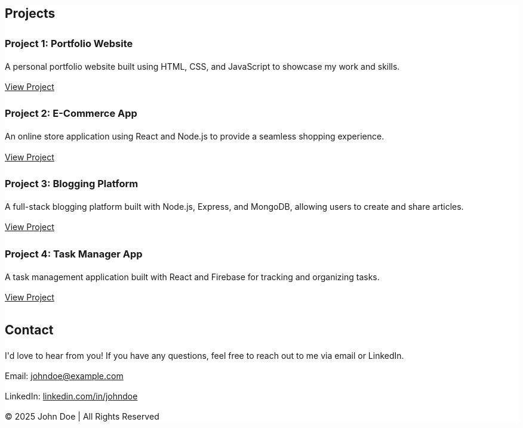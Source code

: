 <section id="projects">
    <h2>Projects</h2>
    <div class="projects">
        <div>
            <h3>Project 1: Portfolio Website</h3>
            <p>A personal portfolio website built using HTML, CSS, and JavaScript to showcase my work and skills.</p>
            <a href="#">View Project</a>
        </div>
        <div>
            <h3>Project 2: E-Commerce App</h3>
            <p>An online store application using React and Node.js to provide a seamless shopping experience.</p>
            <a href="#">View Project</a>
        </div>
        <div>
            <h3>Project 3: Blogging Platform</h3>
            <p>A full-stack blogging platform built with Node.js, Express, and MongoDB, allowing users to create and share articles.</p>
            <a href="#">View Project</a>
        </div>
        <div>
            <h3>Project 4: Task Manager App</h3>
            <p>A task management application built with React and Firebase for tracking and organizing tasks.</p>
            <a href="#">View Project</a>
        </div>
    </div>
</section>

<section id="contact" class="contact">
    <h2>Contact</h2>
    <p>I'd love to hear from you! If you have any questions, feel free to reach out to me via email or LinkedIn.</p>
    <p>Email: <a href="mailto:johndoe@example.com">johndoe@example.com</a></p>
    <p>LinkedIn: <a href="https://www.linkedin.com/in/johndoe" target="_blank">linkedin.com/in/johndoe</a></p>
</section>

<footer>
    <p>&copy; 2025 John Doe | All Rights Reserved</p>
</footer>

</body>
</html>

